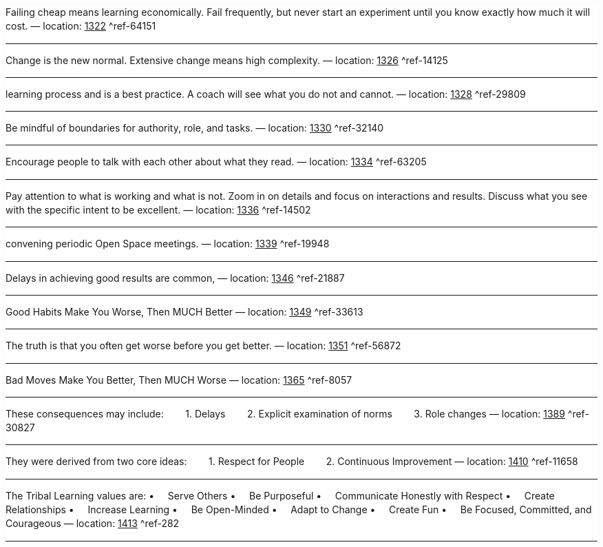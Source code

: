 Failing cheap means learning economically. Fail frequently, but never start an experiment until you know exactly how much it will cost. — location: [1322](kindle://book?action=open&asin=B008XB7JFM&location=1322) ^ref-64151

---
Change is the new normal. Extensive change means high complexity. — location: [1326](kindle://book?action=open&asin=B008XB7JFM&location=1326) ^ref-14125

---
learning process and is a best practice. A coach will see what you do not and cannot. — location: [1328](kindle://book?action=open&asin=B008XB7JFM&location=1328) ^ref-29809

---
Be mindful of boundaries for authority, role, and tasks. — location: [1330](kindle://book?action=open&asin=B008XB7JFM&location=1330) ^ref-32140

---
Encourage people to talk with each other about what they read. — location: [1334](kindle://book?action=open&asin=B008XB7JFM&location=1334) ^ref-63205

---
Pay attention to what is working and what is not. Zoom in on details and focus on interactions and results. Discuss what you see with the specific intent to be excellent. — location: [1336](kindle://book?action=open&asin=B008XB7JFM&location=1336) ^ref-14502

---
convening periodic Open Space meetings. — location: [1339](kindle://book?action=open&asin=B008XB7JFM&location=1339) ^ref-19948

---
Delays in achieving good results are common, — location: [1346](kindle://book?action=open&asin=B008XB7JFM&location=1346) ^ref-21887

---
Good Habits Make You Worse, Then MUCH Better — location: [1349](kindle://book?action=open&asin=B008XB7JFM&location=1349) ^ref-33613

---
The truth is that you often get worse before you get better. — location: [1351](kindle://book?action=open&asin=B008XB7JFM&location=1351) ^ref-56872

---
Bad Moves Make You Better, Then MUCH Worse — location: [1365](kindle://book?action=open&asin=B008XB7JFM&location=1365) ^ref-8057

---
These consequences may include:        1. Delays        2. Explicit examination of norms        3. Role changes — location: [1389](kindle://book?action=open&asin=B008XB7JFM&location=1389) ^ref-30827

---
They were derived from two core ideas:        1. Respect for People        2. Continuous Improvement — location: [1410](kindle://book?action=open&asin=B008XB7JFM&location=1410) ^ref-11658

---
The Tribal Learning values are: •     Serve Others •     Be Purposeful •     Communicate Honestly with Respect •     Create Relationships •     Increase Learning •     Be Open-Minded •     Adapt to Change •     Create Fun •     Be Focused, Committed, and Courageous — location: [1413](kindle://book?action=open&asin=B008XB7JFM&location=1413) ^ref-282

---